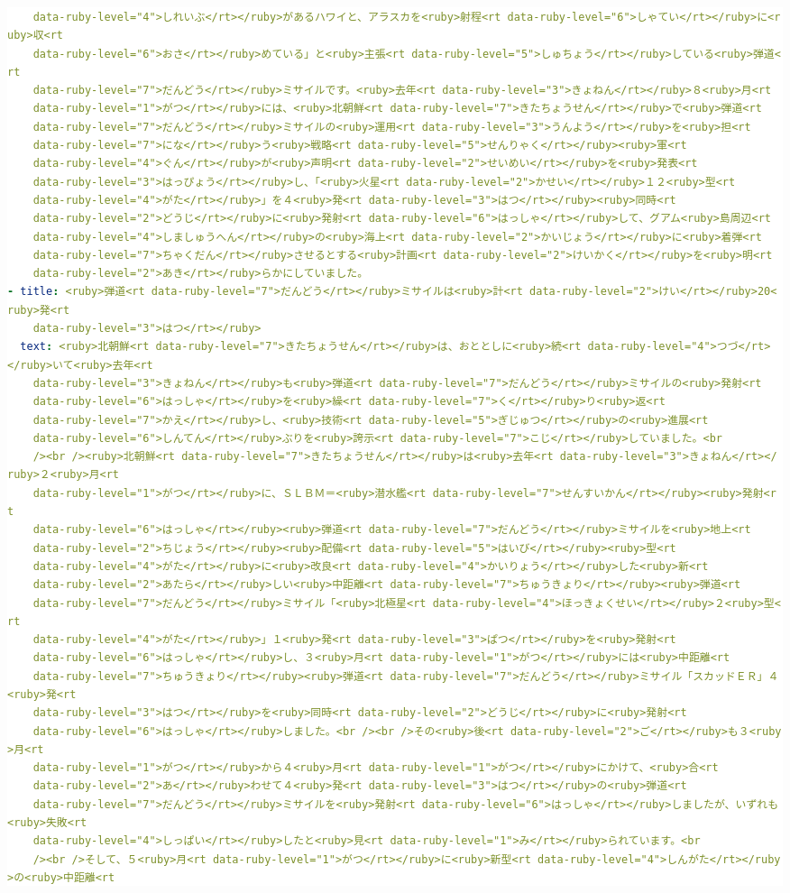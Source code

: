 ```yaml
    data-ruby-level="4">しれいぶ</rt></ruby>があるハワイと、アラスカを<ruby>射程<rt data-ruby-level="6">しゃてい</rt></ruby>に<ruby>収<rt
    data-ruby-level="6">おさ</rt></ruby>めている」と<ruby>主張<rt data-ruby-level="5">しゅちょう</rt></ruby>している<ruby>弾道<rt
    data-ruby-level="7">だんどう</rt></ruby>ミサイルです。<ruby>去年<rt data-ruby-level="3">きょねん</rt></ruby>８<ruby>月<rt
    data-ruby-level="1">がつ</rt></ruby>には、<ruby>北朝鮮<rt data-ruby-level="7">きたちょうせん</rt></ruby>で<ruby>弾道<rt
    data-ruby-level="7">だんどう</rt></ruby>ミサイルの<ruby>運用<rt data-ruby-level="3">うんよう</rt></ruby>を<ruby>担<rt
    data-ruby-level="7">にな</rt></ruby>う<ruby>戦略<rt data-ruby-level="5">せんりゃく</rt></ruby><ruby>軍<rt
    data-ruby-level="4">ぐん</rt></ruby>が<ruby>声明<rt data-ruby-level="2">せいめい</rt></ruby>を<ruby>発表<rt
    data-ruby-level="3">はっぴょう</rt></ruby>し、「<ruby>火星<rt data-ruby-level="2">かせい</rt></ruby>１２<ruby>型<rt
    data-ruby-level="4">がた</rt></ruby>」を４<ruby>発<rt data-ruby-level="3">はつ</rt></ruby><ruby>同時<rt
    data-ruby-level="2">どうじ</rt></ruby>に<ruby>発射<rt data-ruby-level="6">はっしゃ</rt></ruby>して、グアム<ruby>島周辺<rt
    data-ruby-level="4">しましゅうへん</rt></ruby>の<ruby>海上<rt data-ruby-level="2">かいじょう</rt></ruby>に<ruby>着弾<rt
    data-ruby-level="7">ちゃくだん</rt></ruby>させるとする<ruby>計画<rt data-ruby-level="2">けいかく</rt></ruby>を<ruby>明<rt
    data-ruby-level="2">あき</rt></ruby>らかにしていました。
- title: <ruby>弾道<rt data-ruby-level="7">だんどう</rt></ruby>ミサイルは<ruby>計<rt data-ruby-level="2">けい</rt></ruby>20<ruby>発<rt
    data-ruby-level="3">はつ</rt></ruby>
  text: <ruby>北朝鮮<rt data-ruby-level="7">きたちょうせん</rt></ruby>は、おととしに<ruby>続<rt data-ruby-level="4">つづ</rt></ruby>いて<ruby>去年<rt
    data-ruby-level="3">きょねん</rt></ruby>も<ruby>弾道<rt data-ruby-level="7">だんどう</rt></ruby>ミサイルの<ruby>発射<rt
    data-ruby-level="6">はっしゃ</rt></ruby>を<ruby>繰<rt data-ruby-level="7">く</rt></ruby>り<ruby>返<rt
    data-ruby-level="7">かえ</rt></ruby>し、<ruby>技術<rt data-ruby-level="5">ぎじゅつ</rt></ruby>の<ruby>進展<rt
    data-ruby-level="6">しんてん</rt></ruby>ぶりを<ruby>誇示<rt data-ruby-level="7">こじ</rt></ruby>していました。<br
    /><br /><ruby>北朝鮮<rt data-ruby-level="7">きたちょうせん</rt></ruby>は<ruby>去年<rt data-ruby-level="3">きょねん</rt></ruby>２<ruby>月<rt
    data-ruby-level="1">がつ</rt></ruby>に、ＳＬＢＭ＝<ruby>潜水艦<rt data-ruby-level="7">せんすいかん</rt></ruby><ruby>発射<rt
    data-ruby-level="6">はっしゃ</rt></ruby><ruby>弾道<rt data-ruby-level="7">だんどう</rt></ruby>ミサイルを<ruby>地上<rt
    data-ruby-level="2">ちじょう</rt></ruby><ruby>配備<rt data-ruby-level="5">はいび</rt></ruby><ruby>型<rt
    data-ruby-level="4">がた</rt></ruby>に<ruby>改良<rt data-ruby-level="4">かいりょう</rt></ruby>した<ruby>新<rt
    data-ruby-level="2">あたら</rt></ruby>しい<ruby>中距離<rt data-ruby-level="7">ちゅうきょり</rt></ruby><ruby>弾道<rt
    data-ruby-level="7">だんどう</rt></ruby>ミサイル「<ruby>北極星<rt data-ruby-level="4">ほっきょくせい</rt></ruby>２<ruby>型<rt
    data-ruby-level="4">がた</rt></ruby>」１<ruby>発<rt data-ruby-level="3">ぱつ</rt></ruby>を<ruby>発射<rt
    data-ruby-level="6">はっしゃ</rt></ruby>し、３<ruby>月<rt data-ruby-level="1">がつ</rt></ruby>には<ruby>中距離<rt
    data-ruby-level="7">ちゅうきょり</rt></ruby><ruby>弾道<rt data-ruby-level="7">だんどう</rt></ruby>ミサイル「スカッドＥＲ」４<ruby>発<rt
    data-ruby-level="3">はつ</rt></ruby>を<ruby>同時<rt data-ruby-level="2">どうじ</rt></ruby>に<ruby>発射<rt
    data-ruby-level="6">はっしゃ</rt></ruby>しました。<br /><br />その<ruby>後<rt data-ruby-level="2">ご</rt></ruby>も３<ruby>月<rt
    data-ruby-level="1">がつ</rt></ruby>から４<ruby>月<rt data-ruby-level="1">がつ</rt></ruby>にかけて、<ruby>合<rt
    data-ruby-level="2">あ</rt></ruby>わせて４<ruby>発<rt data-ruby-level="3">はつ</rt></ruby>の<ruby>弾道<rt
    data-ruby-level="7">だんどう</rt></ruby>ミサイルを<ruby>発射<rt data-ruby-level="6">はっしゃ</rt></ruby>しましたが、いずれも<ruby>失敗<rt
    data-ruby-level="4">しっぱい</rt></ruby>したと<ruby>見<rt data-ruby-level="1">み</rt></ruby>られています。<br
    /><br />そして、５<ruby>月<rt data-ruby-level="1">がつ</rt></ruby>に<ruby>新型<rt data-ruby-level="4">しんがた</rt></ruby>の<ruby>中距離<rt
```